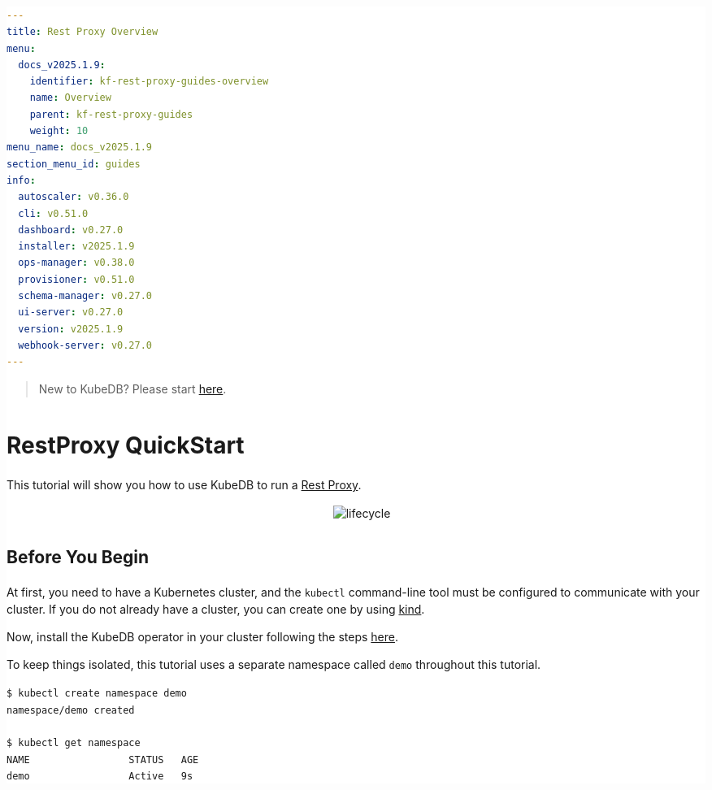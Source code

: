 ```yaml
---
title: Rest Proxy Overview
menu:
  docs_v2025.1.9:
    identifier: kf-rest-proxy-guides-overview
    name: Overview
    parent: kf-rest-proxy-guides
    weight: 10
menu_name: docs_v2025.1.9
section_menu_id: guides
info:
  autoscaler: v0.36.0
  cli: v0.51.0
  dashboard: v0.27.0
  installer: v2025.1.9
  ops-manager: v0.38.0
  provisioner: v0.51.0
  schema-manager: v0.27.0
  ui-server: v0.27.0
  version: v2025.1.9
  webhook-server: v0.27.0
---
```


> New to KubeDB? Please start [here](/docs/v2025.1.9/README).

# RestProxy QuickStart

This tutorial will show you how to use KubeDB to run a [Rest Proxy](https://www.karapace.io/quickstart).

<p align="center">
  <img alt="lifecycle"  src="/docs/v2025.1.9/images/kafka/restproxy/restproxy-crd-lifecycle.png">
</p>

## Before You Begin

At first, you need to have a Kubernetes cluster, and the `kubectl` command-line tool must be configured to communicate with your cluster. If you do not already have a cluster, you can create one by using [kind](https://kind.sigs.k8s.io/docs/user/quick-start/).

Now, install the KubeDB operator in your cluster following the steps [here](/docs/v2025.1.9/setup/install/_index).

To keep things isolated, this tutorial uses a separate namespace called `demo` throughout this tutorial.

```bash
$ kubectl create namespace demo
namespace/demo created

$ kubectl get namespace
NAME                 STATUS   AGE
demo                 Active   9s
```
